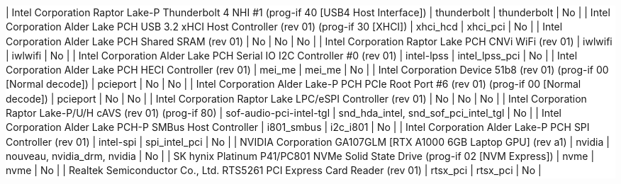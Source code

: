 | Intel Corporation Raptor Lake-P Thunderbolt 4 NHI #1 (prog-if 40 [USB4 Host Interface]) | thunderbolt | thunderbolt | No |
| Intel Corporation Alder Lake PCH USB 3.2 xHCI Host Controller (rev 01) (prog-if 30 [XHCI]) | xhci_hcd | xhci_pci | No |
| Intel Corporation Alder Lake PCH Shared SRAM (rev 01) | No | No | No |
| Intel Corporation Raptor Lake PCH CNVi WiFi (rev 01) | iwlwifi | iwlwifi | No |
| Intel Corporation Alder Lake PCH Serial IO I2C Controller #0 (rev 01) | intel-lpss | intel_lpss_pci | No |
| Intel Corporation Alder Lake PCH HECI Controller (rev 01) | mei_me | mei_me | No |
| Intel Corporation Device 51b8 (rev 01) (prog-if 00 [Normal decode]) | pcieport | No | No |
| Intel Corporation Alder Lake-P PCH PCIe Root Port #6 (rev 01) (prog-if 00 [Normal decode]) | pcieport | No | No |
| Intel Corporation Raptor Lake LPC/eSPI Controller (rev 01) | No | No | No |
| Intel Corporation Raptor Lake-P/U/H cAVS (rev 01) (prog-if 80) | sof-audio-pci-intel-tgl | snd_hda_intel, snd_sof_pci_intel_tgl | No |
| Intel Corporation Alder Lake PCH-P SMBus Host Controller | i801_smbus | i2c_i801 | No |
| Intel Corporation Alder Lake-P PCH SPI Controller (rev 01) | intel-spi | spi_intel_pci | No |
| NVIDIA Corporation GA107GLM [RTX A1000 6GB Laptop GPU] (rev a1) | nvidia | nouveau, nvidia_drm, nvidia | No |
| SK hynix Platinum P41/PC801 NVMe Solid State Drive (prog-if 02 [NVM Express]) | nvme | nvme | No |
| Realtek Semiconductor Co., Ltd. RTS5261 PCI Express Card Reader (rev 01) | rtsx_pci | rtsx_pci | No |


